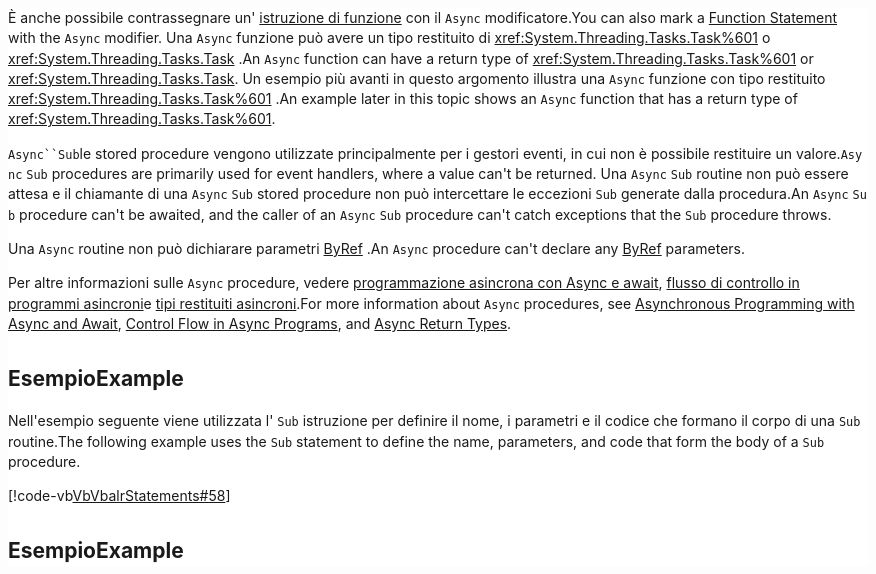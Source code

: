 <span data-ttu-id="8c160-206">È anche possibile contrassegnare un' [istruzione di funzione](function-statement.md) con il `Async` modificatore.</span><span class="sxs-lookup"><span data-stu-id="8c160-206">You can also mark a [Function Statement](function-statement.md) with the `Async` modifier.</span></span> <span data-ttu-id="8c160-207">Una `Async` funzione può avere un tipo restituito di <xref:System.Threading.Tasks.Task%601> o <xref:System.Threading.Tasks.Task> .</span><span class="sxs-lookup"><span data-stu-id="8c160-207">An `Async` function can have a return type of <xref:System.Threading.Tasks.Task%601> or <xref:System.Threading.Tasks.Task>.</span></span> <span data-ttu-id="8c160-208">Un esempio più avanti in questo argomento illustra una `Async` funzione con tipo restituito <xref:System.Threading.Tasks.Task%601> .</span><span class="sxs-lookup"><span data-stu-id="8c160-208">An example later in this topic shows an `Async` function that has a return type of <xref:System.Threading.Tasks.Task%601>.</span></span>

<span data-ttu-id="8c160-209">`Async``Sub`le stored procedure vengono utilizzate principalmente per i gestori eventi, in cui non è possibile restituire un valore.</span><span class="sxs-lookup"><span data-stu-id="8c160-209">`Async` `Sub` procedures are primarily used for event handlers, where a value can't be returned.</span></span> <span data-ttu-id="8c160-210">Una `Async` `Sub` routine non può essere attesa e il chiamante di una `Async` `Sub` stored procedure non può intercettare le eccezioni `Sub` generate dalla procedura.</span><span class="sxs-lookup"><span data-stu-id="8c160-210">An `Async` `Sub` procedure can't be awaited, and the caller of an `Async` `Sub` procedure can't catch exceptions that the `Sub` procedure throws.</span></span>

<span data-ttu-id="8c160-211">Una `Async` routine non può dichiarare parametri [ByRef](../modifiers/byref.md) .</span><span class="sxs-lookup"><span data-stu-id="8c160-211">An `Async` procedure can't declare any [ByRef](../modifiers/byref.md) parameters.</span></span>

<span data-ttu-id="8c160-212">Per altre informazioni sulle `Async` procedure, vedere [programmazione asincrona con Async e await](../../programming-guide/concepts/async/index.md), [flusso di controllo in programmi asincroni](../../programming-guide/concepts/async/control-flow-in-async-programs.md)e [tipi restituiti asincroni](../../programming-guide/concepts/async/async-return-types.md).</span><span class="sxs-lookup"><span data-stu-id="8c160-212">For more information about `Async` procedures, see [Asynchronous Programming with Async and Await](../../programming-guide/concepts/async/index.md), [Control Flow in Async Programs](../../programming-guide/concepts/async/control-flow-in-async-programs.md), and [Async Return Types](../../programming-guide/concepts/async/async-return-types.md).</span></span>

## <a name="example"></a><span data-ttu-id="8c160-213">Esempio</span><span class="sxs-lookup"><span data-stu-id="8c160-213">Example</span></span>

<span data-ttu-id="8c160-214">Nell'esempio seguente viene utilizzata l' `Sub` istruzione per definire il nome, i parametri e il codice che formano il corpo di una `Sub` routine.</span><span class="sxs-lookup"><span data-stu-id="8c160-214">The following example uses the `Sub` statement to define the name, parameters, and code that form the body of a `Sub` procedure.</span></span>

[!code-vb[VbVbalrStatements#58](~/samples/snippets/visualbasic/VS_Snippets_VBCSharp/VbVbalrStatements/VB/Class1.vb#58)]

## <a name="example"></a><span data-ttu-id="8c160-215">Esempio</span><span class="sxs-lookup"><span data-stu-id="8c160-215">Example</span></span>
